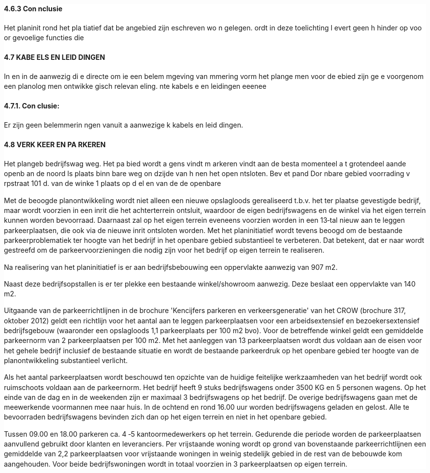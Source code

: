 #### **4.6.3 Con nclusie**

Het planinit rond het pla tiatief dat be angebied zijn eschreven wo n gelegen. ordt in deze toelichting l evert geen h hinder op voo or gevoelige functies die

#### 4.7 KABE ELS EN LEID DINGEN

In en in de aanwezig di e directe om ie een belem mgeving van mmering vorm het plange men voor de ebied zijn ge e voorgenom een planolog men ontwikke gisch relevan eling. nte kabels e en leidingen eeenee

#### **4.7.1. Con clusie:**

Er zijn geen belemmerin ngen vanuit a aanwezige k kabels en leid dingen.

#### 4.8 VERK KEER EN PA RKEREN

Het plangeb bedrijfswag weg. Het pa bied wordt a gens vindt m arkeren vindt aan de besta momenteel a t grotendeel aande openb an de noord ls plaats binn bare weg on dzijde van h nen het open ntsloten. Bev et pand Dor nbare gebied voorrading v rpstraat 101 d. van de winke 1 plaats op d el en van de de openbare

Met de beoogde planontwikkeling wordt niet alleen een nieuwe opslagloods gerealiseerd t.b.v. het ter plaatse gevestigde bedrijf, maar wordt voorzien in een inrit die het achterterrein ontsluit, waardoor de eigen bedrijfswagens en de winkel via het eigen terrein kunnen worden bevoorraad. Daarnaast zal op het eigen terrein eveneens voorzien worden in een 13‐tal nieuw aan te leggen parkeerplaatsen, die ook via de nieuwe inrit ontsloten worden. Met het planinitiatief wordt tevens beoogd om de bestaande parkeerproblematiek ter hoogte van het bedrijf in het openbare gebied substantieel te verbeteren. Dat betekent, dat er naar wordt gestreefd om de parkeervoorzieningen die nodig zijn voor het bedrijf op eigen terrein te realiseren.

Na realisering van het planinitiatief is er aan bedrijfsbebouwing een oppervlakte aanwezig van 907 m2.

Naast deze bedrijfsopstallen is er ter plekke een bestaande winkel/showroom aanwezig. Deze beslaat een oppervlakte van 140 m2.

Uitgaande van de parkeerrichtlijnen in de brochure 'Kencijfers parkeren en verkeersgeneratie' van het CROW (brochure 317, oktober 2012) geldt een richtlijn voor het aantal aan te leggen parkeerplaatsen voor een arbeidsextensief en bezoekersextensief bedrijfsgebouw (waaronder een opslagloods 1,1 parkeerplaats per 100 m2 bvo). Voor de betreffende winkel geldt een gemiddelde parkeernorm van 2 parkeerplaatsen per 100 m2. Met het aanleggen van 13 parkeerplaatsen wordt dus voldaan aan de eisen voor het gehele bedrijf inclusief de bestaande situatie en wordt de bestaande parkeerdruk op het openbare gebied ter hoogte van de planontwikkeling substantieel verlicht.

Als het aantal parkeerplaatsen wordt beschouwd ten opzichte van de huidige feitelijke werkzaamheden van het bedrijf wordt ook ruimschoots voldaan aan de parkeernorm. Het bedrijf heeft 9 stuks bedrijfswagens onder 3500 KG en 5 personen wagens. Op het einde van de dag en in de weekenden zijn er maximaal 3 bedrijfswagens op het bedrijf. De overige bedrijfswagens gaan met de meewerkende voormannen mee naar huis. In de ochtend en rond 16.00 uur worden bedrijfswagens geladen en gelost. Alle te bevoorraden bedrijfswagens bevinden zich dan op het eigen terrein en niet in het openbare gebied.

Tussen 09.00 en 18.00 parkeren ca. 4 ‐5 kantoormedewerkers op het terrein. Gedurende die periode worden de parkeerplaatsen aanvullend gebruikt door klanten en leveranciers. Per vrijstaande woning wordt op grond van bovenstaande parkeerrichtlijnen een gemiddelde van 2,2 parkeerplaatsen voor vrijstaande woningen in weinig stedelijk gebied in de rest van de bebouwde kom aangehouden. Voor beide bedrijfswoningen wordt in totaal voorzien in 3 parkeerplaatsen op eigen terrein.
